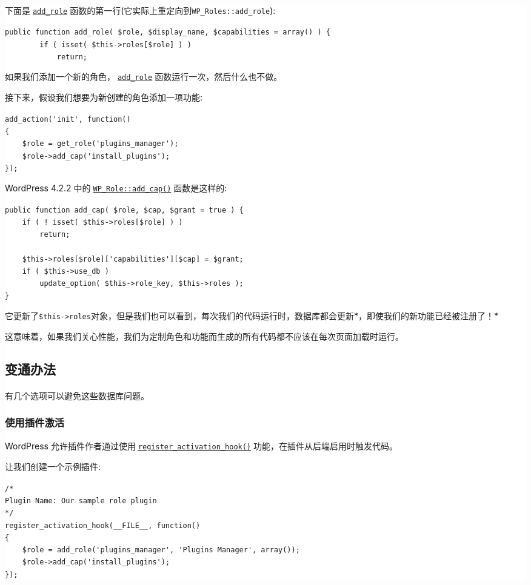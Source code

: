 下面是 [`add_role`](https://developer.wordpress.org/reference/functions/add_role/) 函数的第一行(它实际上重定向到`WP_Roles::add_role`):

```
public function add_role( $role, $display_name, $capabilities = array() ) {
        if ( isset( $this->roles[$role] ) )
            return; 
```

如果我们添加一个新的角色， [`add_role`](https://developer.wordpress.org/reference/functions/add_role/) 函数运行一次，然后什么也不做。

接下来，假设我们想要为新创建的角色添加一项功能:

```
add_action('init', function()
{
    $role = get_role('plugins_manager');
    $role->add_cap('install_plugins');
}); 
```

WordPress 4.2.2 中的 [`WP_Role::add_cap()`](https://developer.wordpress.org/reference/classes/wp_role/add_cap/) 函数是这样的:

```
public function add_cap( $role, $cap, $grant = true ) {
    if ( ! isset( $this->roles[$role] ) )
        return;

    $this->roles[$role]['capabilities'][$cap] = $grant;
    if ( $this->use_db )
        update_option( $this->role_key, $this->roles );
} 
```

它更新了`$this->roles`对象，但是我们也可以看到，每次我们的代码运行时，数据库都会更新*，即使我们的新功能已经被注册了！*

这意味着，如果我们关心性能，我们为定制角色和功能而生成的所有代码都不应该在每次页面加载时运行。

## 变通办法

有几个选项可以避免这些数据库问题。

### 使用插件激活

WordPress 允许插件作者通过使用 [`register_activation_hook()`](https://developer.wordpress.org/reference/functions/register_activation_hook/) 功能，在插件从后端启用时触发代码。

让我们创建一个示例插件:

```
/*
Plugin Name: Our sample role plugin
*/
register_activation_hook(__FILE__, function()
{
    $role = add_role('plugins_manager', 'Plugins Manager', array());
    $role->add_cap('install_plugins');
}); 
```
